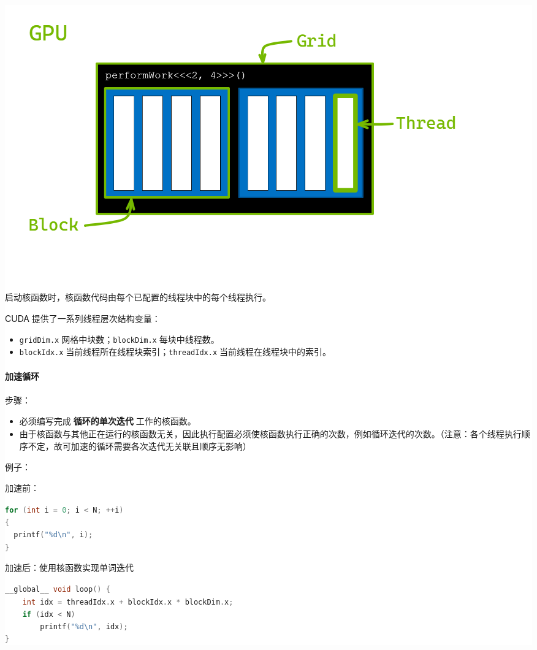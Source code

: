 ![](../../assets/img/HPC/HPC%20101%20labs/CUDA/img2.png)

启动核函数时，核函数代码由每个已配置的线程块中的每个线程执行。

CUDA 提供了一系列线程层次结构变量：

- `gridDim.x` 网格中块数；`blockDim.x` 每块中线程数。
- `blockIdx.x` 当前线程所在线程块索引；`threadIdx.x` 当前线程在线程块中的索引。

#### 加速循环

步骤：

- 必须编写完成 **循环的单次迭代** 工作的核函数。
- 由于核函数与其他正在运行的核函数无关，因此执行配置必须使核函数执行正确的次数，例如循环迭代的次数。（注意：各个线程执行顺序不定，故可加速的循环需要各次迭代无关联且顺序无影响）

例子：

加速前：

```cpp linenums="1"
for (int i = 0; i < N; ++i)
{
  printf("%d\n", i);
}
```

加速后：使用核函数实现单词迭代

```cpp linenums="1"
__global__ void loop() {
    int idx = threadIdx.x + blockIdx.x * blockDim.x;
    if (idx < N)
        printf("%d\n", idx);
}
```
